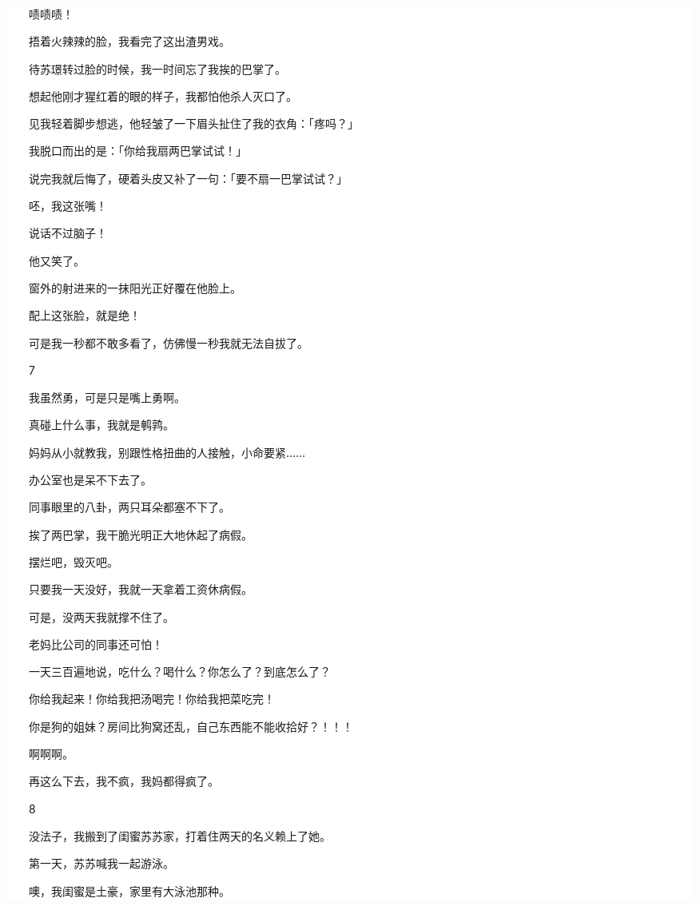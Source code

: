 &emsp;&emsp;啧啧啧！  
  
&emsp;&emsp;捂着火辣辣的脸，我看完了这出渣男戏。  
  
&emsp;&emsp;待苏璟转过脸的时候，我一时间忘了我挨的巴掌了。  
  
&emsp;&emsp;想起他刚才猩红着的眼的样子，我都怕他杀人灭口了。  
  
&emsp;&emsp;见我轻着脚步想逃，他轻皱了一下眉头扯住了我的衣角：「疼吗？」  
  
&emsp;&emsp;我脱口而出的是：「你给我扇两巴掌试试！」  
  
&emsp;&emsp;说完我就后悔了，硬着头皮又补了一句：「要不扇一巴掌试试？」  
  
&emsp;&emsp;呸，我这张嘴！  
  
&emsp;&emsp;说话不过脑子！  
  
&emsp;&emsp;他又笑了。  
  
&emsp;&emsp;窗外的射进来的一抹阳光正好覆在他脸上。  
  
&emsp;&emsp;配上这张脸，就是绝！  
  
&emsp;&emsp;可是我一秒都不敢多看了，仿佛慢一秒我就无法自拔了。  
  
&emsp;&emsp;7  
  
&emsp;&emsp;我虽然勇，可是只是嘴上勇啊。  
  
&emsp;&emsp;真碰上什么事，我就是鹌鹑。  
  
&emsp;&emsp;妈妈从小就教我，别跟性格扭曲的人接触，小命要紧……  
  
&emsp;&emsp;办公室也是呆不下去了。  
  
&emsp;&emsp;同事眼里的八卦，两只耳朵都塞不下了。  
  
&emsp;&emsp;挨了两巴掌，我干脆光明正大地休起了病假。  
  
&emsp;&emsp;摆烂吧，毁灭吧。  
  
&emsp;&emsp;只要我一天没好，我就一天拿着工资休病假。  
  
&emsp;&emsp;可是，没两天我就撑不住了。  
  
&emsp;&emsp;老妈比公司的同事还可怕！  
  
&emsp;&emsp;一天三百遍地说，吃什么？喝什么？你怎么了？到底怎么了？  
  
&emsp;&emsp;你给我起来！你给我把汤喝完！你给我把菜吃完！  
  
&emsp;&emsp;你是狗的姐妹？房间比狗窝还乱，自己东西能不能收拾好？！！！  
  
&emsp;&emsp;啊啊啊。  
  
&emsp;&emsp;再这么下去，我不疯，我妈都得疯了。  
  
&emsp;&emsp;8  
  
&emsp;&emsp;没法子，我搬到了闺蜜苏苏家，打着住两天的名义赖上了她。  
  
&emsp;&emsp;第一天，苏苏喊我一起游泳。  
  
&emsp;&emsp;噢，我闺蜜是土豪，家里有大泳池那种。  
  